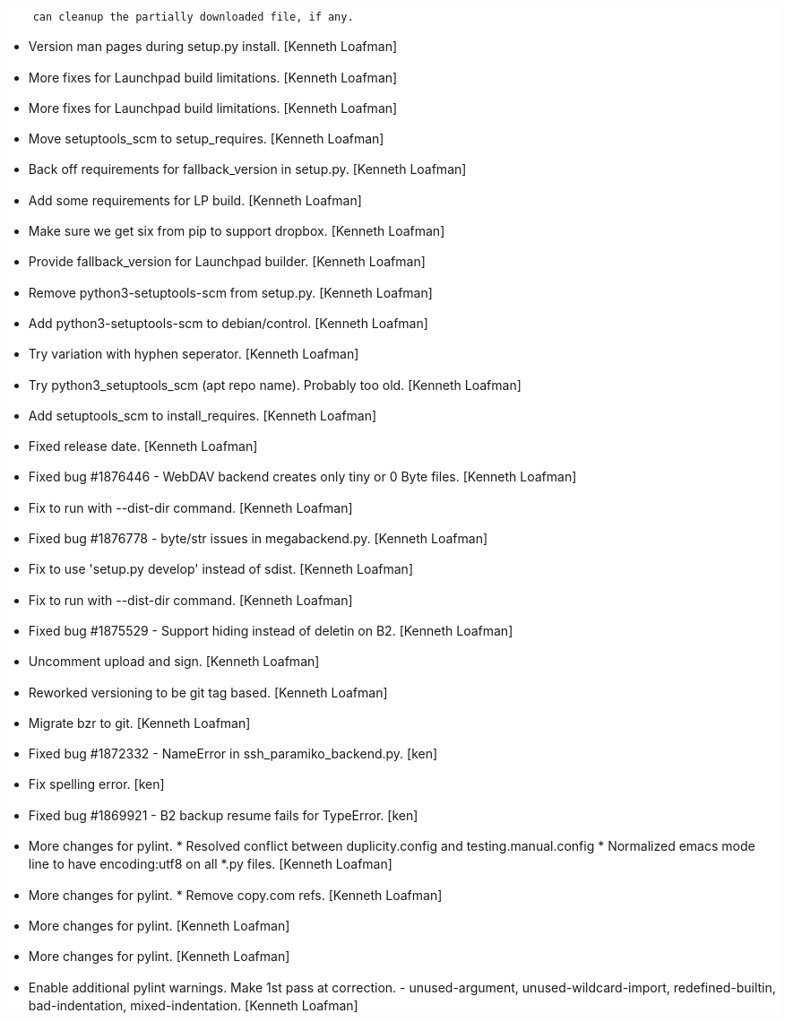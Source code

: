         can cleanup the partially downloaded file, if any.

* Version man pages during setup.py install. [Kenneth Loafman]

* More fixes for Launchpad build limitations. [Kenneth Loafman]

* More fixes for Launchpad build limitations. [Kenneth Loafman]

* Move setuptools\_scm to setup\_requires. [Kenneth Loafman]

* Back off requirements for fallback\_version in setup.py. [Kenneth Loafman]

* Add some requirements for LP build. [Kenneth Loafman]

* Make sure we get six from pip to support dropbox. [Kenneth Loafman]

* Provide fallback\_version for Launchpad builder. [Kenneth Loafman]

* Remove python3-setuptools-scm from setup.py. [Kenneth Loafman]

* Add python3-setuptools-scm to debian/control. [Kenneth Loafman]

* Try variation with hyphen seperator. [Kenneth Loafman]

* Try python3\_setuptools\_scm (apt repo name).  Probably too old. [Kenneth Loafman]

* Add setuptools\_scm to install\_requires. [Kenneth Loafman]

* Fixed release date. [Kenneth Loafman]

* Fixed bug #1876446 - WebDAV backend creates only tiny or 0 Byte files. [Kenneth Loafman]

* Fix to run with --dist-dir command. [Kenneth Loafman]

* Fixed bug #1876778 - byte/str issues in megabackend.py. [Kenneth Loafman]

* Fix to use 'setup.py develop' instead of sdist. [Kenneth Loafman]

* Fix to run with --dist-dir command. [Kenneth Loafman]

* Fixed bug #1875529 - Support hiding instead of deletin on B2. [Kenneth Loafman]

* Uncomment upload and sign. [Kenneth Loafman]

* Reworked versioning to be git tag based. [Kenneth Loafman]

* Migrate bzr to git. [Kenneth Loafman]

* Fixed bug #1872332 - NameError in ssh\_paramiko\_backend.py. [ken]

* Fix spelling error. [ken]

* Fixed bug #1869921 - B2 backup resume fails for TypeError. [ken]

* More changes for pylint. * Resolved conflict between duplicity.config
and testing.manual.config * Normalized emacs mode line to have
encoding:utf8 on all *.py files. [Kenneth Loafman]

* More changes for pylint. * Remove copy.com refs. [Kenneth Loafman]

* More changes for pylint. [Kenneth Loafman]

* More changes for pylint. [Kenneth Loafman]

* Enable additional pylint warnings.  Make 1st pass at correction.   -
unused-argument,     unused-wildcard-import,     redefined-builtin,
bad-indentation,     mixed-indentation. [Kenneth Loafman]
